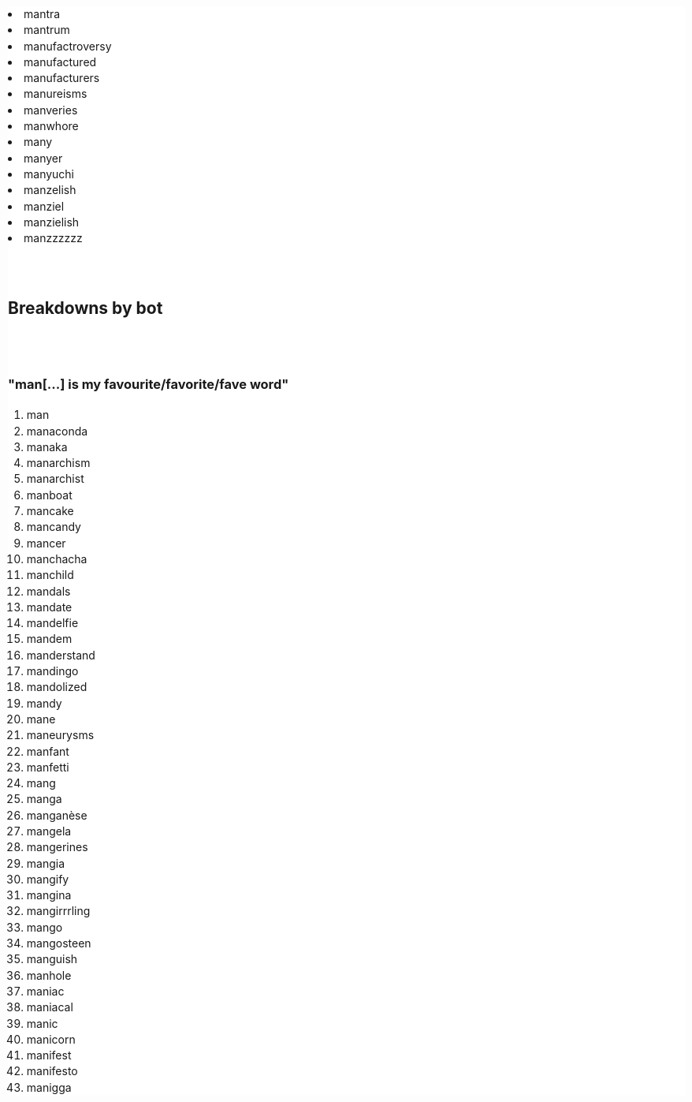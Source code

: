 <li>mantra</li>
<li>mantrum</li>
<li>manufactroversy</li>
<li>manufactured</li>
<li>manufacturers</li>
<li>manureisms</li>
<li>manveries</li>
<li>manwhore</li>
<li>many</li>
<li>manyer</li>
<li>manyuchi</li>
<li>manzelish</li>
<li>manziel</li>
<li>manzielish</li>
<li>manzzzzzz</li>
</ol>
<p>&nbsp;</p>
<h2>Breakdowns by bot</h2>
<h3>&nbsp;</h3>
<h3>"man[...]&nbsp;is my favourite/favorite/fave word"</h3>
<ol>
<li>man</li>
<li>manaconda</li>
<li>manaka</li>
<li>manarchism</li>
<li>manarchist</li>
<li>manboat</li>
<li>mancake</li>
<li>mancandy</li>
<li>mancer</li>
<li>manchacha</li>
<li>manchild</li>
<li>mandals</li>
<li>mandate</li>
<li>mandelfie</li>
<li>mandem</li>
<li>manderstand</li>
<li>mandingo</li>
<li>mandolized</li>
<li>mandy</li>
<li>mane</li>
<li>maneurysms</li>
<li>manfant</li>
<li>manfetti</li>
<li>mang</li>
<li>manga</li>
<li>manganèse</li>
<li>mangela</li>
<li>mangerines</li>
<li>mangia</li>
<li>mangify</li>
<li>mangina</li>
<li>mangirrrling</li>
<li>mango</li>
<li>mangosteen</li>
<li>manguish</li>
<li>manhole</li>
<li>maniac</li>
<li>maniacal</li>
<li>manic</li>
<li>manicorn</li>
<li>manifest</li>
<li>manifesto</li>
<li>manigga</li>